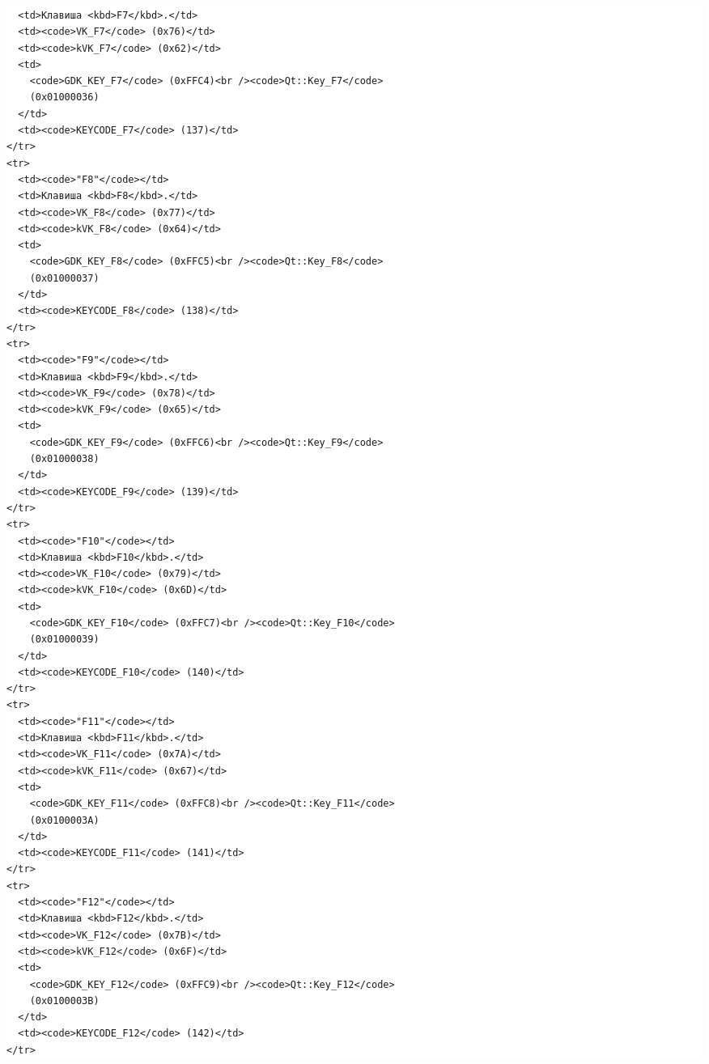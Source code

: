       <td>Клавиша <kbd>F7</kbd>.</td>
      <td><code>VK_F7</code> (0x76)</td>
      <td><code>kVK_F7</code> (0x62)</td>
      <td>
        <code>GDK_KEY_F7</code> (0xFFC4)<br /><code>Qt::Key_F7</code>
        (0x01000036)
      </td>
      <td><code>KEYCODE_F7</code> (137)</td>
    </tr>
    <tr>
      <td><code>"F8"</code></td>
      <td>Клавиша <kbd>F8</kbd>.</td>
      <td><code>VK_F8</code> (0x77)</td>
      <td><code>kVK_F8</code> (0x64)</td>
      <td>
        <code>GDK_KEY_F8</code> (0xFFC5)<br /><code>Qt::Key_F8</code>
        (0x01000037)
      </td>
      <td><code>KEYCODE_F8</code> (138)</td>
    </tr>
    <tr>
      <td><code>"F9"</code></td>
      <td>Клавиша <kbd>F9</kbd>.</td>
      <td><code>VK_F9</code> (0x78)</td>
      <td><code>kVK_F9</code> (0x65)</td>
      <td>
        <code>GDK_KEY_F9</code> (0xFFC6)<br /><code>Qt::Key_F9</code>
        (0x01000038)
      </td>
      <td><code>KEYCODE_F9</code> (139)</td>
    </tr>
    <tr>
      <td><code>"F10"</code></td>
      <td>Клавиша <kbd>F10</kbd>.</td>
      <td><code>VK_F10</code> (0x79)</td>
      <td><code>kVK_F10</code> (0x6D)</td>
      <td>
        <code>GDK_KEY_F10</code> (0xFFC7)<br /><code>Qt::Key_F10</code>
        (0x01000039)
      </td>
      <td><code>KEYCODE_F10</code> (140)</td>
    </tr>
    <tr>
      <td><code>"F11"</code></td>
      <td>Клавиша <kbd>F11</kbd>.</td>
      <td><code>VK_F11</code> (0x7A)</td>
      <td><code>kVK_F11</code> (0x67)</td>
      <td>
        <code>GDK_KEY_F11</code> (0xFFC8)<br /><code>Qt::Key_F11</code>
        (0x0100003A)
      </td>
      <td><code>KEYCODE_F11</code> (141)</td>
    </tr>
    <tr>
      <td><code>"F12"</code></td>
      <td>Клавиша <kbd>F12</kbd>.</td>
      <td><code>VK_F12</code> (0x7B)</td>
      <td><code>kVK_F12</code> (0x6F)</td>
      <td>
        <code>GDK_KEY_F12</code> (0xFFC9)<br /><code>Qt::Key_F12</code>
        (0x0100003B)
      </td>
      <td><code>KEYCODE_F12</code> (142)</td>
    </tr>